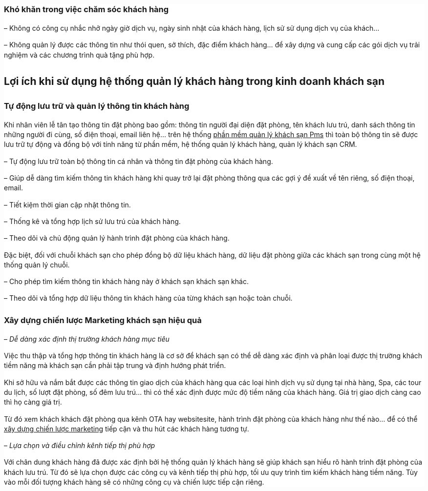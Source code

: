 ### Khó khăn trong việc chăm sóc khách hàng

– Không có công cụ nhắc nhở ngày giờ dịch vụ, ngày sinh nhật của khách hàng, lịch sử sử dụng dịch vụ của khách…

– Không quản lý được các thông tin như thói quen, sở thích, đặc điểm khách hàng… để xây dựng và cung cấp các gói dịch vụ trải nghiệm và các chương trình quà tặng phù hợp.

## Lợi ích khi sử dụng hệ thống quản lý khách hàng trong kinh doanh khách sạn

### Tự động lưu trữ và quản lý thông tin khách hàng

Khi nhân viên lễ tân tạo thông tin đặt phòng bao gồm: thông tin người đại diện đặt phòng, tên khách lưu trú, danh sách thông tin những người đi cùng, số điện thoại, email liên hệ… trên hệ thống [phần mềm quản lý khách sạn Pms](https://nhavantuonglai.com/article/) thì toàn bộ thông tin sẽ được lưu trữ tự động và đồng bộ với tính năng từ phần mềm, hệ thống quản lý khách hàng, quản lý khách sạn CRM.

– Tự động lưu trữ toàn bộ thông tin cá nhân và thông tin đặt phòng của khách hàng.

– Giúp dễ dàng tìm kiếm thông tin khách hàng khi quay trở lại đặt phòng thông qua các gợi ý đề xuất về tên riêng, số điện thoại, email.

– Tiết kiệm thời gian cập nhật thông tin.

– Thống kê và tổng hợp lịch sử lưu trú của khách hàng.

– Theo dõi và chủ động quản lý hành trình đặt phòng của khách hàng.

Đặc biệt, đối với chuỗi khách sạn cho phép đồng bộ dữ liệu khách hàng, dữ liệu đặt phòng giữa các khách sạn trong cùng một hệ thống quản lý chuỗi.

– Cho phép tìm kiếm thông tin khách hàng này ở khách sạn khách sạn khác.

– Theo dõi và tổng hợp dữ liệu thông tin khách hàng của từng khách sạn hoặc toàn chuỗi.

### Xây dựng chiến lược Marketing khách sạn hiệu quả

– _Dễ dàng xác định thị trường khách hàng mục tiêu_

Việc thu thập và tổng hợp thông tin khách hàng là cơ sở để khách sạn có thể dễ dàng xác định và phân loại được thị trường khách tiềm năng mà khách sạn cần phải tập trung và định hướng phát triển.

Khi sở hữu và nắm bắt được các thông tin giao dịch của khách hàng qua các loại hình dịch vụ sử dụng tại nhà hàng, Spa, các tour du lịch, số lượt đặt phòng, số đêm lưu trú… thì có thể xác định được mức độ tiềm năng của khách hàng. Giá trị giao dịch càng cao thì họ càng giá trị.

Từ đó xem khách khách đặt phòng qua kênh OTA hay websitesite, hành trình đặt phòng của khách hàng như thế nào… để có thể [xây dựng chiến lược marketing](https://nhavantuonglai.com/article/) tiếp cận và thu hút các khách hàng tương tự.

– _Lựa chọn và điều chỉnh kênh tiếp thị phù hợp_

Với chân dung khách hàng đã được xác định bởi hệ thống quản lý khách hàng sẽ giúp khách sạn hiểu rõ hành trình đặt phòng của khách lưu trú. Từ đó sẽ lựa chọn được các công cụ và kênh tiếp thị phù hợp, tối ưu quy trình tìm kiếm khách hàng tiềm năng. Tùy vào mỗi đối tượng khách hàng sẽ có những công cụ và chiến lược tiếp cận riêng.
